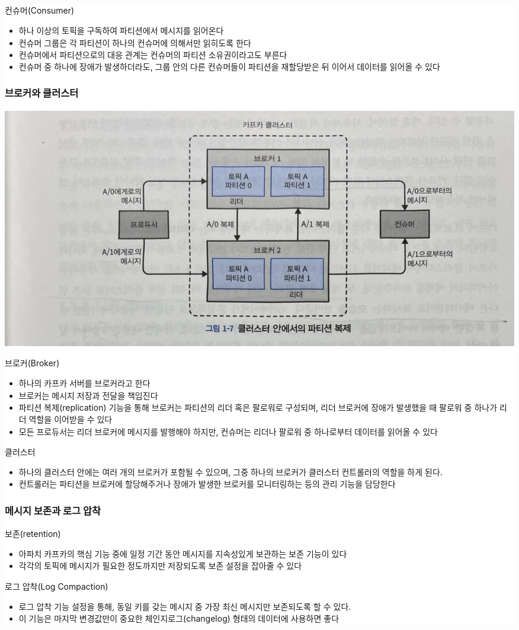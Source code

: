 컨슈머(Consumer)

- 하나 이상의 토픽을 구독하여 파티션에서 메시지를 읽어온다
- 컨슈머 그룹은 각 파티션이 하나의 컨슈머에 의해서만 읽히도록 한다
- 컨슈머에서 파티션으로의 대응 관계는 컨슈머의 파티션 소유권이라고도 부른다
- 컨슈머 중 하나에 장애가 발생하더라도, 그룹 안의 다른 컨슈머들이 파티션을 재할당받은 뒤 이어서 데이터를 읽어올 수 있다

### 브로커와 클러스터

![Ch1_7.jpg](./images/Ch1_7.jpg)

브로커(Broker)

- 하나의 카프카 서버를 브로커라고 한다
- 브로커는 메시지 저장과 전달을 책임진다
- 파티션 복제(replication) 기능을 통해 브로커는 파티션의 리더 혹은 팔로워로 구성되며, 리더 브로커에 장애가 발생했을 때 팔로워 중 하나가 리더 역할을 이어받을 수 있다
- 모든 프로듀서는 리더 브로커에 메시지를 발행해야 하지만, 컨슈머는 리더나 팔로워 중 하나로부터 데이터를 읽어올 수 있다

클러스터

- 하나의 클러스터 안에는 여러 개의 브로커가 포함될 수 있으며, 그중 하나의 브로커가 클러스터 컨트롤러의 역할을 하게 된다.
- 컨트롤러는 파티션을 브로커에 할당해주거나 장애가 발생한 브로커를 모니터링하는 등의 관리 기능을 담당한다

### 메시지 보존과 로그 압착

보존(retention)

- 아파치 카프카의 핵심 기능 중에 일정 기간 동안 메시지를 지속성있게 보관하는 보존 기능이 있다
- 각각의 토픽에 메시지가 필요한 정도까지만 저장되도록 보존 설정을 잡아줄 수 있다

로그 압착(Log Compaction)

- 로그 압착 기능 설정을 통해, 동일 키를 갖는 메시지 중 가장 최신 메시지만 보존되도록 할 수 있다.
- 이 기능은 마지막 변경값만이 중요한 체인지로그(changelog) 형태의 데이터에 사용하면 좋다
